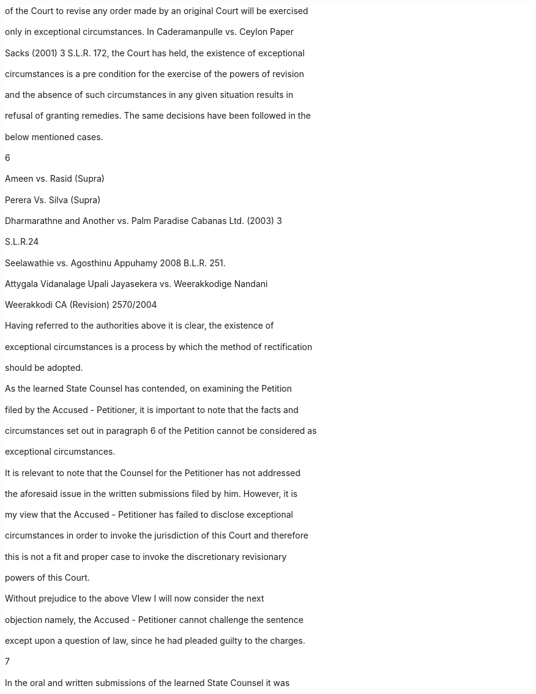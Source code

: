 of the Court to revise any order made by an original Court will be exercised

only in exceptional circumstances. In Caderamanpulle vs. Ceylon Paper

Sacks (2001) 3 S.L.R. 172, the Court has held, the existence of exceptional

circumstances is a pre condition for the exercise of the powers of revision

and the absence of such circumstances in any given situation results in

refusal of granting remedies. The same decisions have been followed in the

below mentioned cases.

6

Ameen vs. Rasid (Supra)

Perera Vs. Silva (Supra)

Dharmarathne and Another vs. Palm Paradise Cabanas Ltd. (2003) 3

S.L.R.24

Seelawathie vs. Agosthinu Appuhamy 2008 B.L.R. 251.

Attygala Vidanalage Upali Jayasekera vs. Weerakkodige Nandani

Weerakkodi CA (Revision) 2570/2004

Having referred to the authorities above it is clear, the existence of

exceptional circumstances is a process by which the method of rectification

should be adopted.

As the learned State Counsel has contended, on examining the Petition

filed by the Accused - Petitioner, it is important to note that the facts and

circumstances set out in paragraph 6 of the Petition cannot be considered as

exceptional circumstances.

It is relevant to note that the Counsel for the Petitioner has not addressed

the aforesaid issue in the written submissions filed by him. However, it is

my view that the Accused - Petitioner has failed to disclose exceptional

circumstances in order to invoke the jurisdiction of this Court and therefore

this is not a fit and proper case to invoke the discretionary revisionary

powers of this Court.

Without prejudice to the above VIew I will now consider the next

objection namely, the Accused - Petitioner cannot challenge the sentence

except upon a question of law, since he had pleaded guilty to the charges.

7

In the oral and written submissions of the learned State Counsel it was
